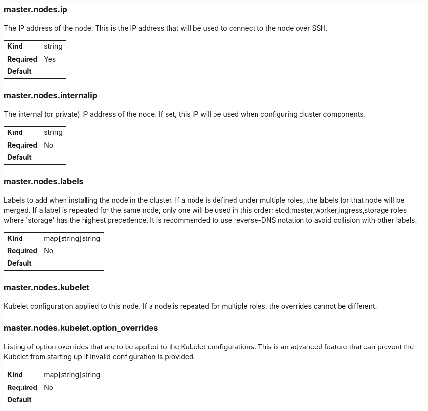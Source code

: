 ###  master.nodes.ip

 The IP address of the node. This is the IP address that will be used to connect to the node over SSH. 

| | |
|----------|-----------------|
| **Kind** |  string |
| **Required** |  Yes |
| **Default** | ` ` | 

###  master.nodes.internalip

 The internal (or private) IP address of the node. If set, this IP will be used when configuring cluster components. 

| | |
|----------|-----------------|
| **Kind** |  string |
| **Required** |  No |
| **Default** | ` ` | 

###  master.nodes.labels

 Labels to add when installing the node in the cluster. If a node is defined under multiple roles, the labels for that node will be merged. If a label is repeated for the same node, only one will be used in this order: etcd,master,worker,ingress,storage roles where 'storage' has the highest precedence. It is recommended to use reverse-DNS notation to avoid collision with other labels. 

| | |
|----------|-----------------|
| **Kind** |  map[string]string |
| **Required** |  No |
| **Default** | ` ` | 

###  master.nodes.kubelet

 Kubelet configuration applied to this node. If a node is repeated for multiple roles, the overrides cannot be different. 

###  master.nodes.kubelet.option_overrides

 Listing of option overrides that are to be applied to the Kubelet configurations. This is an advanced feature that can prevent the Kubelet from starting up if invalid configuration is provided. 

| | |
|----------|-----------------|
| **Kind** |  map[string]string |
| **Required** |  No |
| **Default** | ` ` | 
